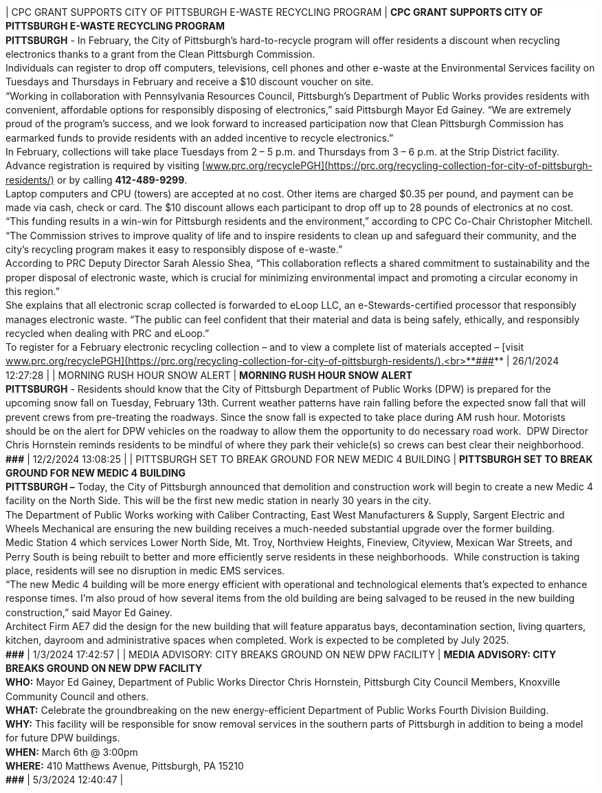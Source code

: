 | CPC GRANT SUPPORTS CITY OF PITTSBURGH E-WASTE RECYCLING PROGRAM | **CPC GRANT SUPPORTS CITY OF PITTSBURGH E-WASTE RECYCLING PROGRAM**<br>**PITTSBURGH** \- In February, the City of Pittsburgh’s hard-to-recycle program will offer residents a discount when recycling electronics thanks to a grant from the Clean Pittsburgh Commission.<br>Individuals can register to drop off computers, televisions, cell phones and other e-waste at the Environmental Services facility on Tuesdays and Thursdays in February and receive a $10 discount voucher on site.<br>“Working in collaboration with Pennsylvania Resources Council, Pittsburgh’s Department of Public Works provides residents with convenient, affordable options for responsibly disposing of electronics,” said Pittsburgh Mayor Ed Gainey. “We are extremely proud of the program’s success, and we look forward to increased participation now that Clean Pittsburgh Commission has earmarked funds to provide residents with an added incentive to recycle electronics.”<br>In February, collections will take place Tuesdays from 2 – 5 p.m. and Thursdays from 3 – 6 p.m. at the Strip District facility. Advance registration is required by visiting [www.prc.org/recyclePGH](https://prc.org/recycling-collection-for-city-of-pittsburgh-residents/) or by calling **412-489-9299**.<br>Laptop computers and CPU (towers) are accepted at no cost. Other items are charged $0.35 per pound, and payment can be made via cash, check or card. The $10 discount allows each participant to drop off up to 28 pounds of electronics at no cost.<br>“This funding results in a win-win for Pittsburgh residents and the environment,” according to CPC Co-Chair Christopher Mitchell. “The Commission strives to improve quality of life and to inspire residents to clean up and safeguard their community, and the city’s recycling program makes it easy to responsibly dispose of e-waste.”<br>According to PRC Deputy Director Sarah Alessio Shea, “This collaboration reflects a shared commitment to sustainability and the proper disposal of electronic waste, which is crucial for minimizing environmental impact and promoting a circular economy in this region.”<br>She explains that all electronic scrap collected is forwarded to eLoop LLC, an e-Stewards-certified processor that responsibly manages electronic waste. “The public can feel confident that their material and data is being safely, ethically, and responsibly recycled when dealing with PRC and eLoop.”<br>To register for a February electronic recycling collection – and to view a complete list of materials accepted – [visit www.prc.org/recyclePGH](https://prc.org/recycling-collection-for-city-of-pittsburgh-residents/).<br>**###** | 26/1/2024 12:27:28 |
| MORNING RUSH HOUR SNOW ALERT | **MORNING RUSH HOUR SNOW ALERT**<br>**PITTSBURGH** \- Residents should know that the City of Pittsburgh Department of Public Works (DPW) is prepared for the upcoming snow fall on Tuesday, February 13th. Current weather patterns have rain falling before the expected snow fall that will prevent crews from pre-treating the roadways. Since the snow fall is expected to take place during AM rush hour. Motorists should be on the alert for DPW vehicles on the roadway to allow them the opportunity to do necessary road work.  DPW Director Chris Hornstein reminds residents to be mindful of where they park their vehicle(s) so crews can best clear their neighborhood. <br>**###** | 12/2/2024 13:08:25 |
| PITTSBURGH SET TO BREAK GROUND FOR NEW MEDIC 4 BUILDING | **PITTSBURGH SET TO BREAK GROUND FOR NEW MEDIC 4 BUILDING**<br>**PITTSBURGH –** Today, the City of Pittsburgh announced that demolition and construction work will begin to create a new Medic 4 facility on the North Side. This will be the first new medic station in nearly 30 years in the city.<br>The Department of Public Works working with Caliber Contracting, East West Manufacturers & Supply, Sargent Electric and Wheels Mechanical are ensuring the new building receives a much-needed substantial upgrade over the former building.<br>Medic Station 4 which services Lower North Side, Mt. Troy, Northview Heights, Fineview, Cityview, Mexican War Streets, and Perry South is being rebuilt to better and more efficiently serve residents in these neighborhoods.  While construction is taking place, residents will see no disruption in medic EMS services.<br>“The new Medic 4 building will be more energy efficient with operational and technological elements that’s expected to enhance response times. I’m also proud of how several items from the old building are being salvaged to be reused in the new building construction,” said Mayor Ed Gainey.<br>Architect Firm AE7 did the design for the new building that will feature apparatus bays, decontamination section, living quarters, kitchen, dayroom and administrative spaces when completed. Work is expected to be completed by July 2025.<br>**###** | 1/3/2024 17:42:57 |
| MEDIA ADVISORY: CITY BREAKS GROUND ON NEW DPW FACILITY | **MEDIA ADVISORY: CITY BREAKS GROUND ON NEW DPW FACILITY**<br>**WHO:** Mayor Ed Gainey, Department of Public Works Director Chris Hornstein, Pittsburgh City Council Members, Knoxville Community Council and others. <br>**WHAT:** Celebrate the groundbreaking on the new energy-efficient Department of Public Works Fourth Division Building.<br>**WHY:** This facility will be responsible for snow removal services in the southern parts of Pittsburgh in addition to being a model for future DPW buildings. <br>**WHEN:** March 6th @ 3:00pm <br>**WHERE:** 410 Matthews Avenue, Pittsburgh, PA 15210 <br>**###** | 5/3/2024 12:40:47 |